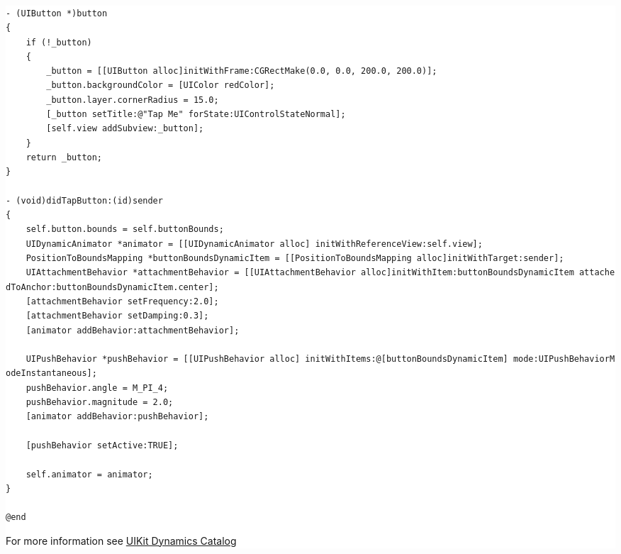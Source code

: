     - (UIButton *)button
    {
        if (!_button)
        {
            _button = [[UIButton alloc]initWithFrame:CGRectMake(0.0, 0.0, 200.0, 200.0)];
            _button.backgroundColor = [UIColor redColor];
            _button.layer.cornerRadius = 15.0;
            [_button setTitle:@"Tap Me" forState:UIControlStateNormal];
            [self.view addSubview:_button];
        }
        return _button;
    }
    
    - (void)didTapButton:(id)sender
    {
        self.button.bounds = self.buttonBounds;
        UIDynamicAnimator *animator = [[UIDynamicAnimator alloc] initWithReferenceView:self.view];
        PositionToBoundsMapping *buttonBoundsDynamicItem = [[PositionToBoundsMapping alloc]initWithTarget:sender];
        UIAttachmentBehavior *attachmentBehavior = [[UIAttachmentBehavior alloc]initWithItem:buttonBoundsDynamicItem attachedToAnchor:buttonBoundsDynamicItem.center];
        [attachmentBehavior setFrequency:2.0];
        [attachmentBehavior setDamping:0.3];
        [animator addBehavior:attachmentBehavior];
        
        UIPushBehavior *pushBehavior = [[UIPushBehavior alloc] initWithItems:@[buttonBoundsDynamicItem] mode:UIPushBehaviorModeInstantaneous];
        pushBehavior.angle = M_PI_4;
        pushBehavior.magnitude = 2.0;
        [animator addBehavior:pushBehavior];
        
        [pushBehavior setActive:TRUE];
        
        self.animator = animator;
    }
    
    @end

For more information see [UIKit Dynamics Catalog](https://developer.apple.com/library/content/samplecode/DynamicsCatalog/Introduction/Intro.html)

  [1]: https://i.stack.imgur.com/9R0zL.gif



  [1]: https://i.stack.imgur.com/Uikgg.gif
  [1]: https://i.stack.imgur.com/niErg.gif
  [1]: https://i.stack.imgur.com/ICuEL.gif
  [1]: https://i.stack.imgur.com/VAeNo.gif
  [1]: https://i.stack.imgur.com/j0oBa.gif